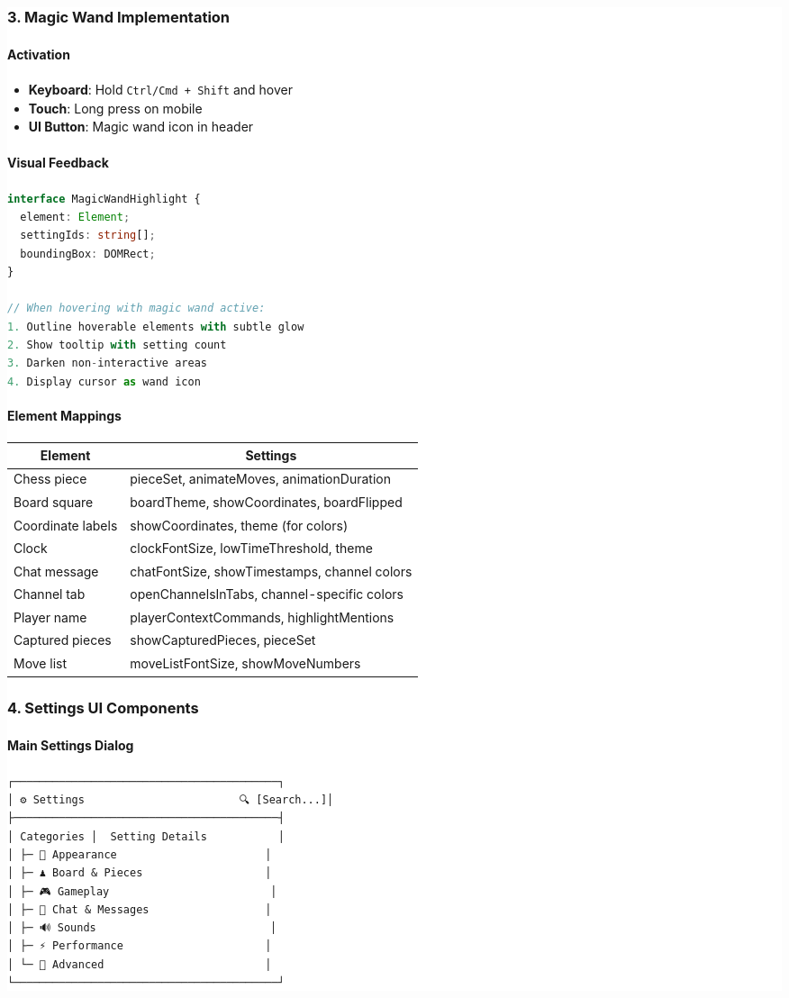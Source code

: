 ### 3. Magic Wand Implementation

#### Activation
- **Keyboard**: Hold `Ctrl/Cmd + Shift` and hover
- **Touch**: Long press on mobile
- **UI Button**: Magic wand icon in header

#### Visual Feedback
```typescript
interface MagicWandHighlight {
  element: Element;
  settingIds: string[];
  boundingBox: DOMRect;
}

// When hovering with magic wand active:
1. Outline hoverable elements with subtle glow
2. Show tooltip with setting count
3. Darken non-interactive areas
4. Display cursor as wand icon
```

#### Element Mappings

| Element | Settings |
|---------|----------|
| Chess piece | pieceSet, animateMoves, animationDuration |
| Board square | boardTheme, showCoordinates, boardFlipped |
| Coordinate labels | showCoordinates, theme (for colors) |
| Clock | clockFontSize, lowTimeThreshold, theme |
| Chat message | chatFontSize, showTimestamps, channel colors |
| Channel tab | openChannelsInTabs, channel-specific colors |
| Player name | playerContextCommands, highlightMentions |
| Captured pieces | showCapturedPieces, pieceSet |
| Move list | moveListFontSize, showMoveNumbers |

### 4. Settings UI Components

#### Main Settings Dialog
```
┌─────────────────────────────────────────┐
│ ⚙️ Settings                        🔍 [Search...]│
├─────────────────────────────────────────┤
│ Categories │  Setting Details           │
│ ├─ 🎨 Appearance                       │
│ ├─ ♟️ Board & Pieces                   │
│ ├─ 🎮 Gameplay                         │
│ ├─ 💬 Chat & Messages                  │
│ ├─ 🔊 Sounds                           │
│ ├─ ⚡ Performance                      │
│ └─ 🔧 Advanced                         │
└─────────────────────────────────────────┘
```
